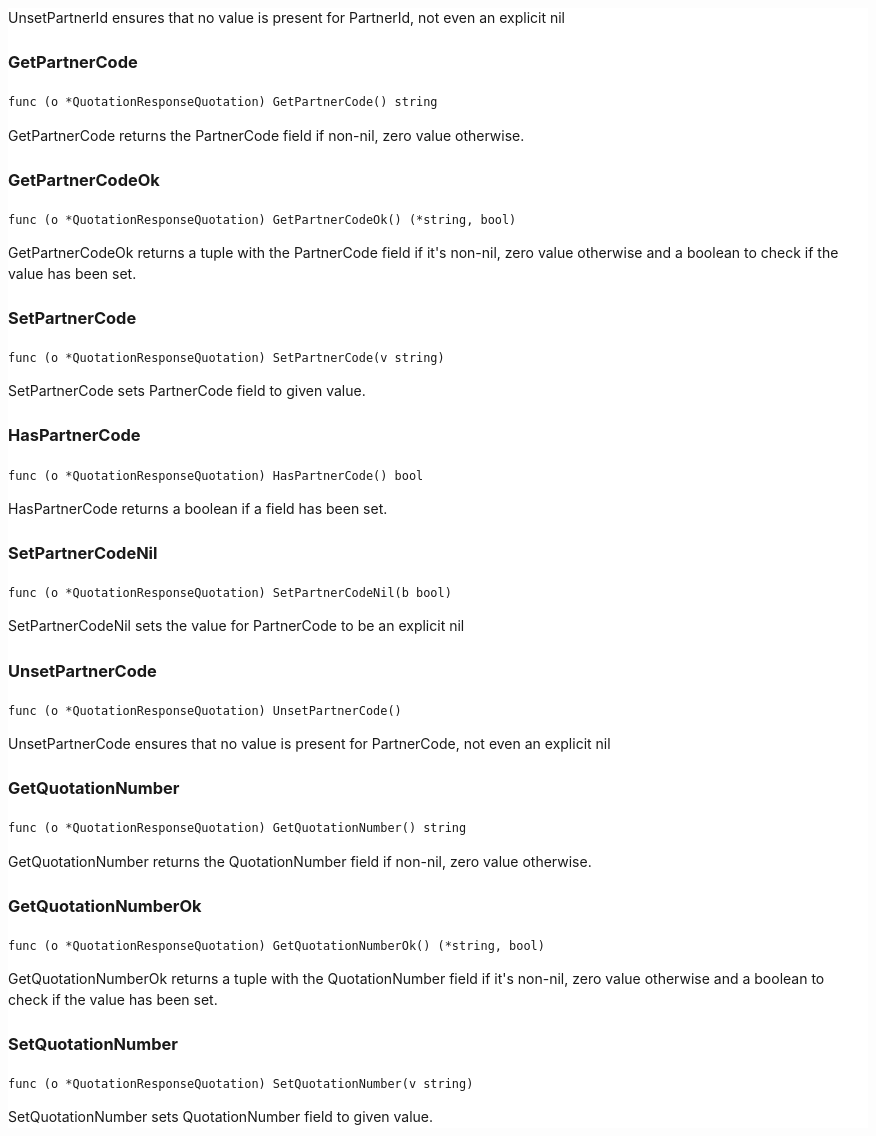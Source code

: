 UnsetPartnerId ensures that no value is present for PartnerId, not even an explicit nil
### GetPartnerCode

`func (o *QuotationResponseQuotation) GetPartnerCode() string`

GetPartnerCode returns the PartnerCode field if non-nil, zero value otherwise.

### GetPartnerCodeOk

`func (o *QuotationResponseQuotation) GetPartnerCodeOk() (*string, bool)`

GetPartnerCodeOk returns a tuple with the PartnerCode field if it's non-nil, zero value otherwise
and a boolean to check if the value has been set.

### SetPartnerCode

`func (o *QuotationResponseQuotation) SetPartnerCode(v string)`

SetPartnerCode sets PartnerCode field to given value.

### HasPartnerCode

`func (o *QuotationResponseQuotation) HasPartnerCode() bool`

HasPartnerCode returns a boolean if a field has been set.

### SetPartnerCodeNil

`func (o *QuotationResponseQuotation) SetPartnerCodeNil(b bool)`

 SetPartnerCodeNil sets the value for PartnerCode to be an explicit nil

### UnsetPartnerCode
`func (o *QuotationResponseQuotation) UnsetPartnerCode()`

UnsetPartnerCode ensures that no value is present for PartnerCode, not even an explicit nil
### GetQuotationNumber

`func (o *QuotationResponseQuotation) GetQuotationNumber() string`

GetQuotationNumber returns the QuotationNumber field if non-nil, zero value otherwise.

### GetQuotationNumberOk

`func (o *QuotationResponseQuotation) GetQuotationNumberOk() (*string, bool)`

GetQuotationNumberOk returns a tuple with the QuotationNumber field if it's non-nil, zero value otherwise
and a boolean to check if the value has been set.

### SetQuotationNumber

`func (o *QuotationResponseQuotation) SetQuotationNumber(v string)`

SetQuotationNumber sets QuotationNumber field to given value.
